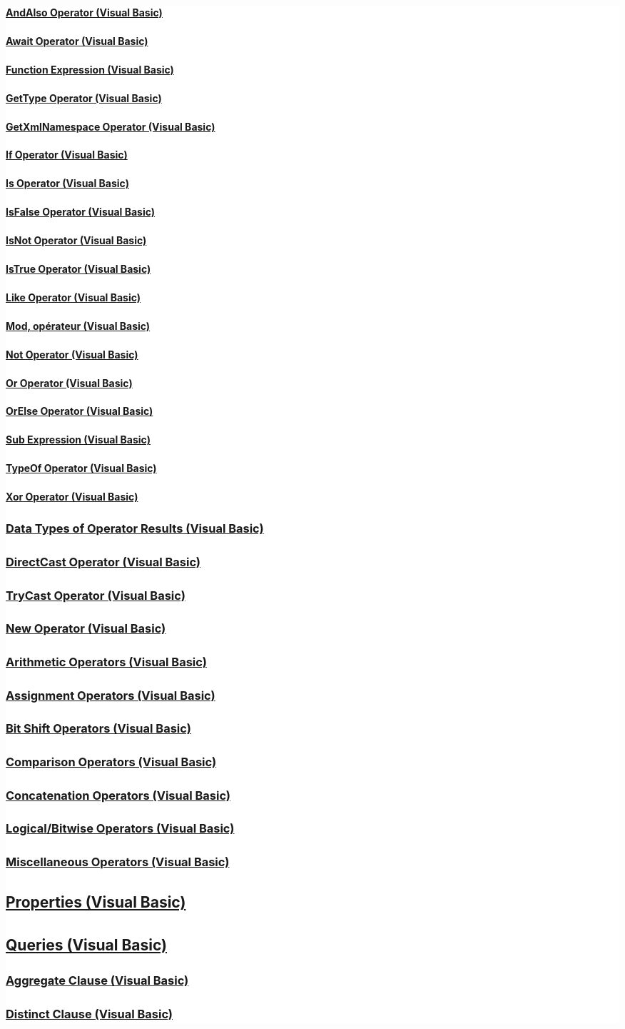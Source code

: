 #### [AndAlso Operator (Visual Basic)](andalso-operator.md)
#### [Await Operator (Visual Basic)](await-operator.md)
#### [Function Expression (Visual Basic)](function-expression.md)
#### [GetType Operator (Visual Basic)](gettype-operator.md)
#### [GetXmlNamespace Operator (Visual Basic)](getxmlnamespace-operator.md)
#### [If Operator (Visual Basic)](if-operator.md)
#### [Is Operator (Visual Basic)](is-operator.md)
#### [IsFalse Operator (Visual Basic)](isfalse-operator.md)
#### [IsNot Operator (Visual Basic)](isnot-operator.md)
#### [IsTrue Operator (Visual Basic)](istrue-operator.md)
#### [Like Operator (Visual Basic)](like-operator.md)
#### [Mod, opérateur (Visual Basic)](mod-operator.md)
#### [Not Operator (Visual Basic)](not-operator.md)
#### [Or Operator (Visual Basic)](or-operator.md)
#### [OrElse Operator (Visual Basic)](orelse-operator.md)
#### [Sub Expression (Visual Basic)](sub-expression.md)
#### [TypeOf Operator (Visual Basic)](typeof-operator.md)
#### [Xor Operator (Visual Basic)](xor-operator.md)
### [Data Types of Operator Results (Visual Basic)](data-types-of-operator-results.md)
### [DirectCast Operator (Visual Basic)](directcast-operator.md)
### [TryCast Operator (Visual Basic)](trycast-operator.md)
### [New Operator (Visual Basic)](new-operator.md)
### [Arithmetic Operators (Visual Basic)](arithmetic-operators.md)
### [Assignment Operators (Visual Basic)](assignment-operators.md)
### [Bit Shift Operators (Visual Basic)](bit-shift-operators.md)
### [Comparison Operators (Visual Basic)](comparison-operators.md)
### [Concatenation Operators (Visual Basic)](concatenation-operators.md)
### [Logical/Bitwise Operators (Visual Basic)](logical-bitwise-operators.md)
### [Miscellaneous Operators (Visual Basic)](miscellaneous-operators.md)
## [Properties (Visual Basic)](properties.md)
## [Queries (Visual Basic)](queries.md)
### [Aggregate Clause (Visual Basic)](aggregate-clause.md)
### [Distinct Clause (Visual Basic)](distinct-clause.md)